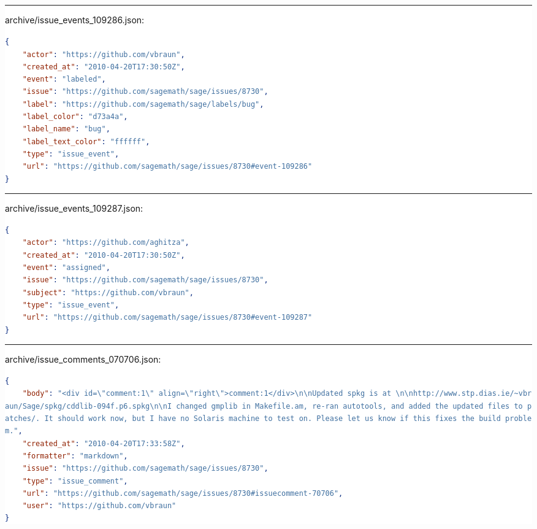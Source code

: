 

---

archive/issue_events_109286.json:
```json
{
    "actor": "https://github.com/vbraun",
    "created_at": "2010-04-20T17:30:50Z",
    "event": "labeled",
    "issue": "https://github.com/sagemath/sage/issues/8730",
    "label": "https://github.com/sagemath/sage/labels/bug",
    "label_color": "d73a4a",
    "label_name": "bug",
    "label_text_color": "ffffff",
    "type": "issue_event",
    "url": "https://github.com/sagemath/sage/issues/8730#event-109286"
}
```



---

archive/issue_events_109287.json:
```json
{
    "actor": "https://github.com/aghitza",
    "created_at": "2010-04-20T17:30:50Z",
    "event": "assigned",
    "issue": "https://github.com/sagemath/sage/issues/8730",
    "subject": "https://github.com/vbraun",
    "type": "issue_event",
    "url": "https://github.com/sagemath/sage/issues/8730#event-109287"
}
```



---

archive/issue_comments_070706.json:
```json
{
    "body": "<div id=\"comment:1\" align=\"right\">comment:1</div>\n\nUpdated spkg is at \n\nhttp://www.stp.dias.ie/~vbraun/Sage/spkg/cddlib-094f.p6.spkg\n\nI changed gmplib in Makefile.am, re-ran autotools, and added the updated files to patches/. It should work now, but I have no Solaris machine to test on. Please let us know if this fixes the build problem.",
    "created_at": "2010-04-20T17:33:58Z",
    "formatter": "markdown",
    "issue": "https://github.com/sagemath/sage/issues/8730",
    "type": "issue_comment",
    "url": "https://github.com/sagemath/sage/issues/8730#issuecomment-70706",
    "user": "https://github.com/vbraun"
}
```
